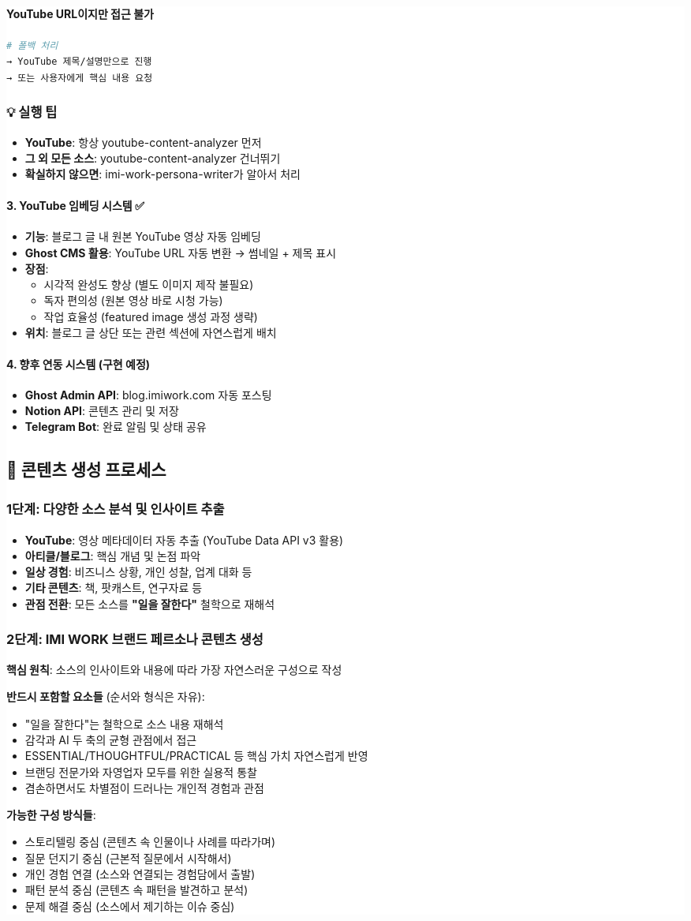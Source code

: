 #### YouTube URL이지만 접근 불가
```bash
# 폴백 처리
→ YouTube 제목/설명만으로 진행
→ 또는 사용자에게 핵심 내용 요청
```

### 💡 실행 팁
- **YouTube**: 항상 youtube-content-analyzer 먼저
- **그 외 모든 소스**: youtube-content-analyzer 건너뛰기
- **확실하지 않으면**: imi-work-persona-writer가 알아서 처리

#### 3. **YouTube 임베딩 시스템** ✅
- **기능**: 블로그 글 내 원본 YouTube 영상 자동 임베딩
- **Ghost CMS 활용**: YouTube URL 자동 변환 → 썸네일 + 제목 표시
- **장점**: 
  - 시각적 완성도 향상 (별도 이미지 제작 불필요)
  - 독자 편의성 (원본 영상 바로 시청 가능)
  - 작업 효율성 (featured image 생성 과정 생략)
- **위치**: 블로그 글 상단 또는 관련 섹션에 자연스럽게 배치

#### 4. **향후 연동 시스템** (구현 예정)
- **Ghost Admin API**: blog.imiwork.com 자동 포스팅
- **Notion API**: 콘텐츠 관리 및 저장  
- **Telegram Bot**: 완료 알림 및 상태 공유

## 📝 콘텐츠 생성 프로세스

### 1단계: 다양한 소스 분석 및 인사이트 추출
- **YouTube**: 영상 메타데이터 자동 추출 (YouTube Data API v3 활용)
- **아티클/블로그**: 핵심 개념 및 논점 파악
- **일상 경험**: 비즈니스 상황, 개인 성찰, 업계 대화 등
- **기타 콘텐츠**: 책, 팟캐스트, 연구자료 등
- **관점 전환**: 모든 소스를 **"일을 잘한다"** 철학으로 재해석

### 2단계: IMI WORK 브랜드 페르소나 콘텐츠 생성

**핵심 원칙**: 소스의 인사이트와 내용에 따라 가장 자연스러운 구성으로 작성

**반드시 포함할 요소들** (순서와 형식은 자유):
- "일을 잘한다"는 철학으로 소스 내용 재해석
- 감각과 AI 두 축의 균형 관점에서 접근
- ESSENTIAL/THOUGHTFUL/PRACTICAL 등 핵심 가치 자연스럽게 반영
- 브랜딩 전문가와 자영업자 모두를 위한 실용적 통찰
- 겸손하면서도 차별점이 드러나는 개인적 경험과 관점

**가능한 구성 방식들**:
- 스토리텔링 중심 (콘텐츠 속 인물이나 사례를 따라가며)
- 질문 던지기 중심 (근본적 질문에서 시작해서)  
- 개인 경험 연결 (소스와 연결되는 경험담에서 출발)
- 패턴 분석 중심 (콘텐츠 속 패턴을 발견하고 분석)
- 문제 해결 중심 (소스에서 제기하는 이슈 중심)
